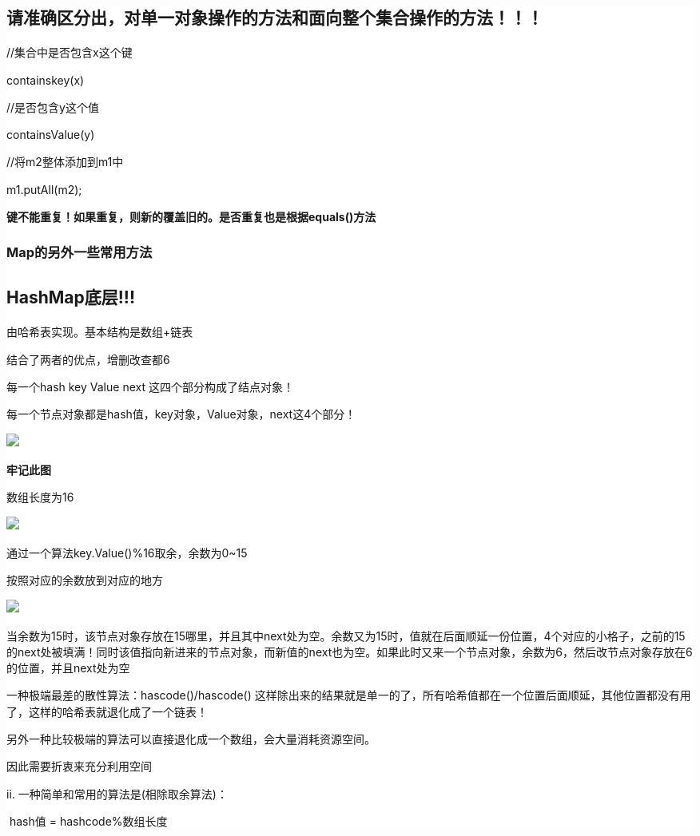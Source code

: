 ## 请准确区分出，对单一对象操作的方法和面向整个集合操作的方法！！！



//集合中是否包含x这个键

containskey(x)

//是否包含y这个值

containsValue(y)

//将m2整体添加到m1中

m1.putAll(m2);

**键不能重复！如果重复，则新的覆盖旧的。是否重复也是根据equals()方法**

### Map的另外一些常用方法



## HashMap底层!!!

由哈希表实现。基本结构是数组+链表

结合了两者的优点，增删改查都6

每一个hash key Value next 这四个部分构成了结点对象！

每一个节点对象都是hash值，key对象，Value对象，next这4个部分！

![](C:\Users\fucker\Pictures\b443.PNG)


**牢记此图**

数组长度为16

![](C:\Users\fucker\Pictures\b444.PNG)

通过一个算法key.Value()%16取余，余数为0~15

按照对应的余数放到对应的地方

![](C:\Users\fucker\Pictures\b446.PNG)

当余数为15时，该节点对象存放在15哪里，并且其中next处为空。余数又为15时，值就在后面顺延一份位置，4个对应的小格子，之前的15的next处被填满！同时该值指向新进来的节点对象，而新值的next也为空。如果此时又来一个节点对象，余数为6，然后改节点对象存放在6的位置，并且next处为空



一种极端最差的散性算法：hascode()/hascode()  这样除出来的结果就是单一的了，所有哈希值都在一个位置后面顺延，其他位置都没有用了，这样的哈希表就退化成了一个链表！

另外一种比较极端的算法可以直接退化成一个数组，会大量消耗资源空间。

因此需要折衷来充分利用空间

 ii. 一种简单和常用的算法是(相除取余算法)：

​      hash值 = hashcode%数组长度
